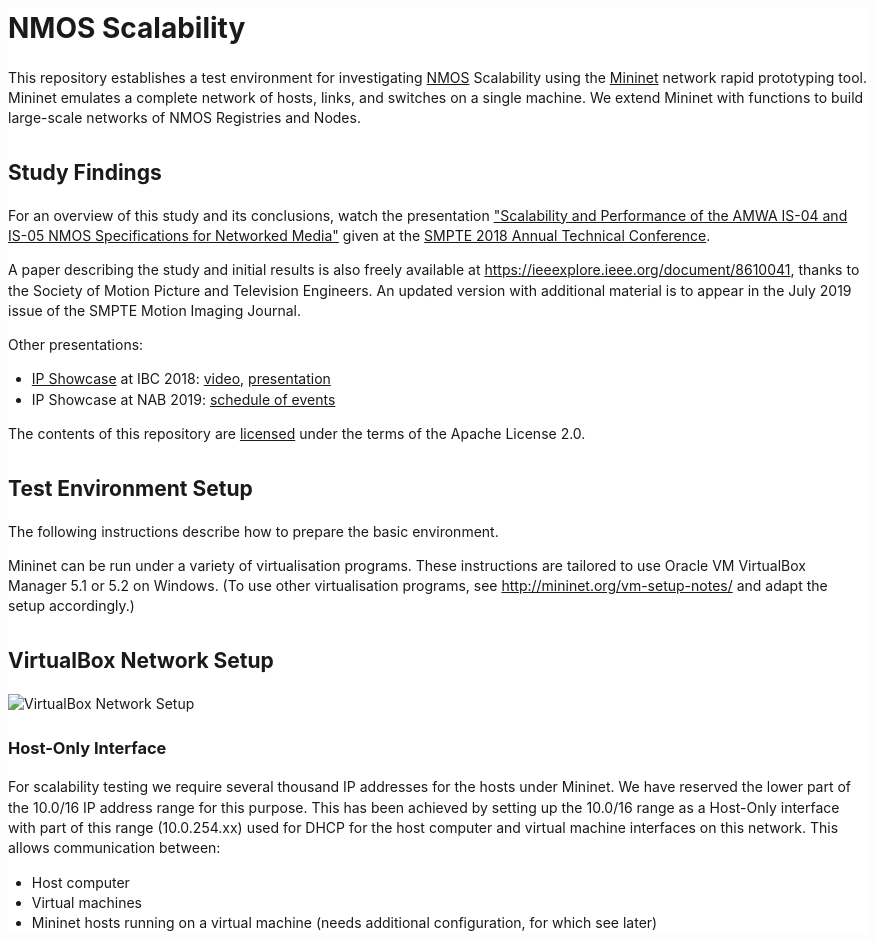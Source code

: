 # NMOS Scalability

This repository establishes a test environment for investigating [NMOS](https://github.com/AMWA-TV/nmos) Scalability using the [Mininet](https://github.com/mininet/mininet/) network rapid prototyping tool.
Mininet emulates a complete network of hosts, links, and switches on a single machine.
We extend Mininet with functions to build large-scale networks of NMOS Registries and Nodes.

## Study Findings

For an overview of this study and its conclusions, watch the presentation ["Scalability and Performance of the AMWA IS-04 and IS-05 NMOS Specifications for Networked Media"](https://www.youtube.com/watch?v=vuwJWtVGvss) given at the [SMPTE 2018 Annual Technical Conference](https://www.smpte.org/news-events/events/smpte-2018-annual-technical-conference-exhibition).

A paper describing the study and initial results is also freely available at https://ieeexplore.ieee.org/document/8610041, thanks to the Society of Motion Picture and Television Engineers.
An updated version with additional material is to appear in the July 2019 issue of the SMPTE Motion Imaging Journal.

Other presentations:

* [IP Showcase](http://www.ipshowcase.org/) at IBC 2018: [video](http://www.ipshowcase.org/2018/11/07/video-is-04-and-is-05-scalability/), [presentation](http://www.ipshowcase.org/wp-content/uploads/2018/11/Rob-Porter-AMWA-NMOS-IS-04-and-IS-05-Scalability-and-Performance.pdf)
* IP Showcase at NAB 2019: [schedule of events](http://www.ipshowcase.org/theater-schedule-nab-show-2019/)

The contents of this repository are [licensed](LICENSE) under the terms of the Apache License 2.0.

## Test Environment Setup

The following instructions describe how to prepare the basic environment.

Mininet can be run under a variety of virtualisation programs.
These instructions are tailored to use Oracle VM VirtualBox Manager 5.1 or 5.2 on Windows.
(To use other virtualisation programs, see http://mininet.org/vm-setup-notes/ and adapt the setup accordingly.)

## VirtualBox Network Setup

![VirtualBox Network Setup](docs/images/VirtualBoxNetworkConfig.png)

### Host-Only Interface

For scalability testing we require several thousand IP addresses for the hosts under Mininet.
We have reserved the lower part of the 10.0/16 IP address range for this purpose.
This has been achieved by setting up the 10.0/16 range as a Host-Only interface with part of this range (10.0.254.xx) used for DHCP for the host computer and virtual machine interfaces on this network.
This allows communication between:
- Host computer
- Virtual machines
- Mininet hosts running on a virtual machine (needs additional configuration, for which see later)
